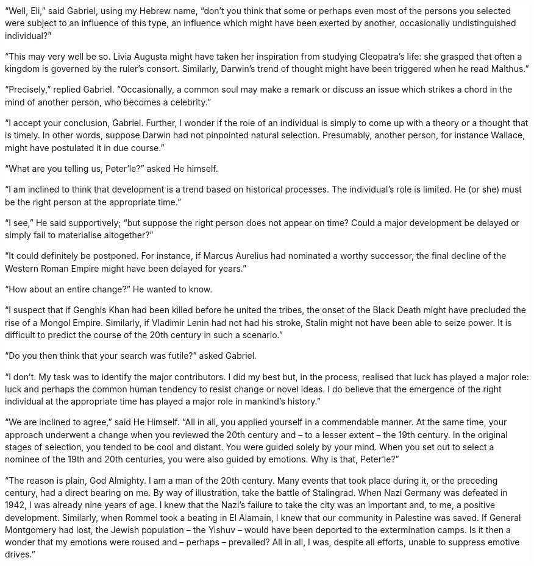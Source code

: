 “Well, Eli,” said Gabriel, using my Hebrew name, “don’t you think that some or perhaps even most of the persons you selected were subject to an influence of this type, an influence which might have been exerted by another, occasionally undistinguished individual?”

“This may very well be so. Livia Augusta might have taken her inspiration from studying Cleopatra’s life: she grasped that often a kingdom is governed by the ruler’s consort. Similarly, Darwin’s trend of thought might have been triggered when he read Malthus.”

“Precisely,” replied Gabriel. “Occasionally, a common soul may make a remark or discuss an issue which strikes a chord in the mind of another person, who becomes a celebrity.”

“I accept your conclusion, Gabriel. Further, I wonder if the role of an individual is simply to come up with a theory or a thought that is timely. In other words, suppose Darwin had not pinpointed natural selection. Presumably, another person, for instance Wallace, might have postulated it in due course.”

“What are you telling us, Peter’le?” asked He himself.

“I am inclined to think that development is a trend based on historical processes. The individual’s role is limited. He (or she) must be the right person at the appropriate time.”

“I see,” He said supportively; “but suppose the right person does not appear on time? Could a major development be delayed or simply fail to materialise altogether?”

“It could definitely be postponed. For instance, if Marcus Aurelius had nominated a worthy successor, the final decline of the Western Roman Empire might have been delayed for years.”

“How about an entire change?” He wanted to know.

“I suspect that if Genghis Khan had been killed before he united the tribes, the onset of the Black Death might have precluded the rise of a Mongol Empire. Similarly, if Vladimir Lenin had not had his stroke, Stalin might not have been able to seize power. It is difficult to predict the course of the 20th century in such a scenario.”

“Do you then think that your search was futile?” asked Gabriel.

“I don’t. My task was to identify the major contributors. I did my best but, in the process, realised that luck has played a major role: luck and perhaps the common human tendency to resist change or novel ideas. I do believe that the emergence of the right individual at the appropriate time has played a major role in mankind’s history.”



“We are inclined to agree,” said He Himself. “All in all, you applied yourself in a commendable manner. At the same time, your approach underwent a change when you reviewed the 20th century and – to a lesser extent – the 19th century. In the original stages of selection, you tended to be cool and distant. You were guided solely by your mind. When you set out to select a nominee of the 19th and 20th centuries, you were also guided by emotions. Why is that, Peter’le?”

“The reason is plain, God Almighty. I am a man of the 20th century. Many events that took place during it, or the preceding century, had a direct bearing on me. By way of illustration, take the battle of Stalingrad. When Nazi Germany was defeated in 1942, I was already nine years of age. I knew that the Nazi’s failure to take the city was an important and, to me, a positive development. Similarly, when Rommel took a beating in El Alamain, I knew that our community in Palestine was saved. If General Montgomery had lost, the Jewish population – the Yishuv – would have been deported to the extermination camps. Is it then a wonder that my emotions were roused and – perhaps – prevailed? All in all, I was, despite all efforts, unable to suppress emotive drives.”
